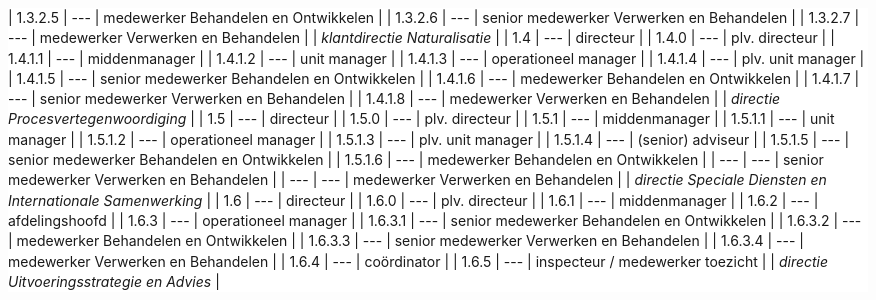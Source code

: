 | 1.3.2.5  | --- | medewerker Behandelen en Ontwikkelen  |
| 1.3.2.6  | --- | senior medewerker Verwerken en Behandelen  |
| 1.3.2.7  | --- | medewerker Verwerken en Behandelen  |
|  *klantdirectie Naturalisatie*   |
| 1.4  | --- | directeur  |
| 1.4.0  | --- | plv. directeur  |
| 1.4.1.1  | --- | middenmanager  |
| 1.4.1.2  | --- | unit manager  |
| 1.4.1.3  | --- | operationeel manager  |
| 1.4.1.4  | --- | plv. unit manager  |
| 1.4.1.5  | --- | senior medewerker Behandelen en Ontwikkelen  |
| 1.4.1.6  | --- | medewerker Behandelen en Ontwikkelen  |
| 1.4.1.7  | --- | senior medewerker Verwerken en Behandelen  |
| 1.4.1.8  | --- | medewerker Verwerken en Behandelen  |
|  *directie Procesvertegenwoordiging*   |
| 1.5  | --- | directeur  |
| 1.5.0  | --- | plv. directeur  |
| 1.5.1  | --- | middenmanager  |
| 1.5.1.1  | --- | unit manager  |
| 1.5.1.2  | --- | operationeel manager  |
| 1.5.1.3  | --- | plv. unit manager  |
| 1.5.1.4  | --- | (senior) adviseur  |
| 1.5.1.5  | --- | senior medewerker Behandelen en Ontwikkelen  |
| 1.5.1.6  | --- | medewerker Behandelen en Ontwikkelen  |
| --- | --- | senior medewerker Verwerken en Behandelen  |
| --- | --- | medewerker Verwerken en Behandelen  |
|  *directie Speciale Diensten en Internationale Samenwerking*   |
| 1.6  | --- | directeur  |
| 1.6.0  | --- | plv. directeur  |
| 1.6.1  | --- | middenmanager  |
| 1.6.2  | --- | afdelingshoofd  |
| 1.6.3  | --- | operationeel manager  |
| 1.6.3.1  | --- | senior medewerker Behandelen en Ontwikkelen  |
| 1.6.3.2  | --- | medewerker Behandelen en Ontwikkelen  |
| 1.6.3.3  | --- | senior medewerker Verwerken en Behandelen  |
| 1.6.3.4  | --- | medewerker Verwerken en Behandelen  |
| 1.6.4  | --- | coördinator  |
| 1.6.5  | --- | inspecteur / medewerker toezicht  |
|  *directie Uitvoeringsstrategie en Advies*   |
